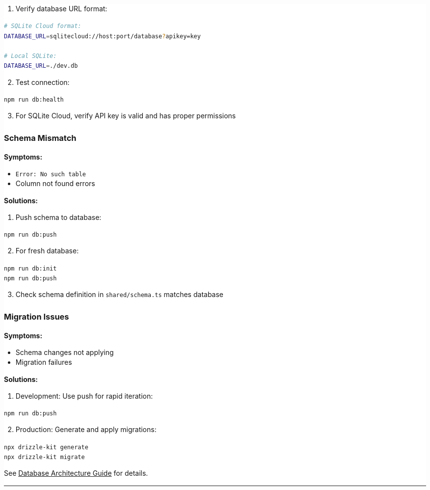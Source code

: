 1. Verify database URL format:
```bash
# SQLite Cloud format:
DATABASE_URL=sqlitecloud://host:port/database?apikey=key

# Local SQLite:
DATABASE_URL=./dev.db
```

2. Test connection:
```bash
npm run db:health
```

3. For SQLite Cloud, verify API key is valid and has proper permissions

### Schema Mismatch

**Symptoms:**
- `Error: No such table`
- Column not found errors

**Solutions:**

1. Push schema to database:
```bash
npm run db:push
```

2. For fresh database:
```bash
npm run db:init
npm run db:push
```

3. Check schema definition in `shared/schema.ts` matches database

### Migration Issues

**Symptoms:**
- Schema changes not applying
- Migration failures

**Solutions:**

1. Development: Use push for rapid iteration:
```bash
npm run db:push
```

2. Production: Generate and apply migrations:
```bash
npx drizzle-kit generate
npx drizzle-kit migrate
```

See [Database Architecture Guide](DATABASE_ARCHITECTURE.md) for details.

---
